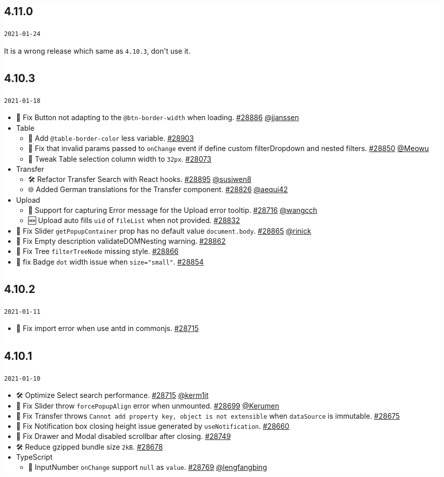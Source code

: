 ## 4.11.0

`2021-01-24`

It is a wrong release which same as `4.10.3`, don't use it.

## 4.10.3

`2021-01-18`

- 🐞 Fix Button not adapting to the `@btn-border-width` when loading. [#28886](https://github.com/ant-design/ant-design/pull/28886) [@jjanssen](https://github.com/jjanssen)
- Table
  - 💄 Add `@table-border-color` less variable. [#28903](https://github.com/ant-design/ant-design/pull/28903)
  - 🐞 Fix that invalid params passed to `onChange` event if define custom filterDropdown and nested filters. [#28850](https://github.com/ant-design/ant-design/pull/28850) [@Meowu](https://github.com/Meowu)
  - 💄 Tweak Table selection column width to `32px`. [#28073](https://github.com/ant-design/ant-design/pull/28073)
- Transfer
  - 🛠 Refactor Transfer Search with React hooks. [#28895](https://github.com/ant-design/ant-design/pull/28895) [@susiwen8](https://github.com/susiwen8)
  - 🌐 Added German translations for the Transfer component. [#28826](https://github.com/ant-design/ant-design/pull/28826) [@aequi42](https://github.com/aequi42)
- Upload
  - 🐞 Support for capturing Error message for the Upload error tooltip. [#28716](https://github.com/ant-design/ant-design/pull/28716) [@wangcch](https://github.com/wangcch)
  - 🆕 Upload auto fills `uid` of `fileList` when not provided. [#28832](https://github.com/ant-design/ant-design/pull/28832)
- 🐞 Fix Slider `getPopupContainer` prop has no default value `document.body`. [#28865](https://github.com/ant-design/ant-design/pull/28865) [@rinick](https://github.com/rinick)
- 🐞 Fix Empty description validateDOMNesting warning. [#28862](https://github.com/ant-design/ant-design/pull/28862)
- 💄 Fix Tree `filterTreeNode` missing style. [#28866](https://github.com/ant-design/ant-design/pull/28866)
- 💄 fix Badge `dot` width issue when `size="small"`. [#28854](https://github.com/ant-design/ant-design/pull/28854)

## 4.10.2

`2021-01-11`

- 🐞 Fix import error when use antd in commonjs. [#28715](https://github.com/ant-design/ant-design/issues/28804)

## 4.10.1

`2021-01-10`

- 🛠 Optimize Select search performance. [#28715](https://github.com/ant-design/ant-design/pull/28715) [@kerm1it](https://github.com/kerm1it)
- 🐞 Fix Slider throw `forcePopupAlign` error when unmounted. [#28699](https://github.com/ant-design/ant-design/pull/28699) [@Kerumen](https://github.com/Kerumen)
- 🐞 Fix Transfer throws `Cannot add property key, object is not extensible` when `dataSource` is immutable. [#28675](https://github.com/ant-design/ant-design/pull/28675)
- 🐞 Fix Notification box closing height issue generated by `useNotification`. [#28660](https://github.com/ant-design/ant-design/pull/28660)
- 🐞 Fix Drawer and Modal disabled scrollbar after closing. [#28749](https://github.com/ant-design/ant-design/pull/28749)
- 🛠 Reduce gzipped bundle size `2kB`. [#28678](https://github.com/ant-design/ant-design/pull/28678)
- TypeScript
  - 🤖 InputNumber `onChange` support `null` as `value`. [#28769](https://github.com/ant-design/ant-design/pull/28769) [@lengfangbing](https://github.com/lengfangbing)
